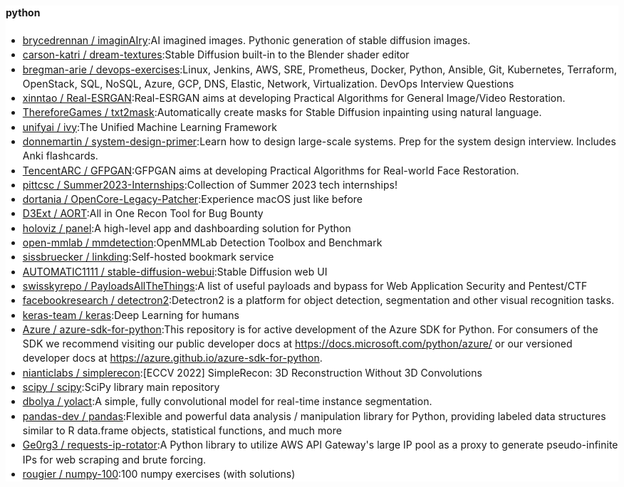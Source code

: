 #### python
* [brycedrennan / imaginAIry](https://github.com/brycedrennan/imaginAIry):AI imagined images. Pythonic generation of stable diffusion images.
* [carson-katri / dream-textures](https://github.com/carson-katri/dream-textures):Stable Diffusion built-in to the Blender shader editor
* [bregman-arie / devops-exercises](https://github.com/bregman-arie/devops-exercises):Linux, Jenkins, AWS, SRE, Prometheus, Docker, Python, Ansible, Git, Kubernetes, Terraform, OpenStack, SQL, NoSQL, Azure, GCP, DNS, Elastic, Network, Virtualization. DevOps Interview Questions
* [xinntao / Real-ESRGAN](https://github.com/xinntao/Real-ESRGAN):Real-ESRGAN aims at developing Practical Algorithms for General Image/Video Restoration.
* [ThereforeGames / txt2mask](https://github.com/ThereforeGames/txt2mask):Automatically create masks for Stable Diffusion inpainting using natural language.
* [unifyai / ivy](https://github.com/unifyai/ivy):The Unified Machine Learning Framework
* [donnemartin / system-design-primer](https://github.com/donnemartin/system-design-primer):Learn how to design large-scale systems. Prep for the system design interview. Includes Anki flashcards.
* [TencentARC / GFPGAN](https://github.com/TencentARC/GFPGAN):GFPGAN aims at developing Practical Algorithms for Real-world Face Restoration.
* [pittcsc / Summer2023-Internships](https://github.com/pittcsc/Summer2023-Internships):Collection of Summer 2023 tech internships!
* [dortania / OpenCore-Legacy-Patcher](https://github.com/dortania/OpenCore-Legacy-Patcher):Experience macOS just like before
* [D3Ext / AORT](https://github.com/D3Ext/AORT):All in One Recon Tool for Bug Bounty
* [holoviz / panel](https://github.com/holoviz/panel):A high-level app and dashboarding solution for Python
* [open-mmlab / mmdetection](https://github.com/open-mmlab/mmdetection):OpenMMLab Detection Toolbox and Benchmark
* [sissbruecker / linkding](https://github.com/sissbruecker/linkding):Self-hosted bookmark service
* [AUTOMATIC1111 / stable-diffusion-webui](https://github.com/AUTOMATIC1111/stable-diffusion-webui):Stable Diffusion web UI
* [swisskyrepo / PayloadsAllTheThings](https://github.com/swisskyrepo/PayloadsAllTheThings):A list of useful payloads and bypass for Web Application Security and Pentest/CTF
* [facebookresearch / detectron2](https://github.com/facebookresearch/detectron2):Detectron2 is a platform for object detection, segmentation and other visual recognition tasks.
* [keras-team / keras](https://github.com/keras-team/keras):Deep Learning for humans
* [Azure / azure-sdk-for-python](https://github.com/Azure/azure-sdk-for-python):This repository is for active development of the Azure SDK for Python. For consumers of the SDK we recommend visiting our public developer docs at https://docs.microsoft.com/python/azure/ or our versioned developer docs at https://azure.github.io/azure-sdk-for-python.
* [nianticlabs / simplerecon](https://github.com/nianticlabs/simplerecon):[ECCV 2022] SimpleRecon: 3D Reconstruction Without 3D Convolutions
* [scipy / scipy](https://github.com/scipy/scipy):SciPy library main repository
* [dbolya / yolact](https://github.com/dbolya/yolact):A simple, fully convolutional model for real-time instance segmentation.
* [pandas-dev / pandas](https://github.com/pandas-dev/pandas):Flexible and powerful data analysis / manipulation library for Python, providing labeled data structures similar to R data.frame objects, statistical functions, and much more
* [Ge0rg3 / requests-ip-rotator](https://github.com/Ge0rg3/requests-ip-rotator):A Python library to utilize AWS API Gateway's large IP pool as a proxy to generate pseudo-infinite IPs for web scraping and brute forcing.
* [rougier / numpy-100](https://github.com/rougier/numpy-100):100 numpy exercises (with solutions)
